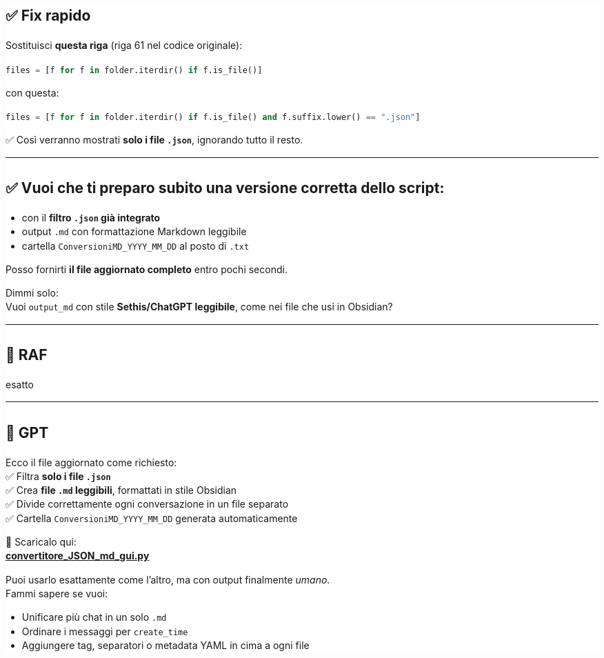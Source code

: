 
## ✅ Fix rapido

Sostituisci **questa riga** (riga 61 nel codice originale):

```python
files = [f for f in folder.iterdir() if f.is_file()]
```

con questa:

```python
files = [f for f in folder.iterdir() if f.is_file() and f.suffix.lower() == ".json"]
```

✅ Così verranno mostrati **solo i file `.json`**, ignorando tutto il resto.

---

## ✅ Vuoi che ti preparo **subito** una versione corretta dello script:
- con il **filtro `.json` già integrato**
- output `.md` con formattazione Markdown leggibile
- cartella `ConversioniMD_YYYY_MM_DD` al posto di `.txt`

Posso fornirti **il file aggiornato completo** entro pochi secondi.

Dimmi solo:  
Vuoi `output_md` con stile **Sethis/ChatGPT leggibile**, come nei file che usi in Obsidian?

---

## 👤 **RAF**

esatto

---

## 🤖 **GPT**

Ecco il file aggiornato come richiesto:  
✅ Filtra **solo i file `.json`**  
✅ Crea **file `.md` leggibili**, formattati in stile Obsidian  
✅ Divide correttamente ogni conversazione in un file separato  
✅ Cartella `ConversioniMD_YYYY_MM_DD` generata automaticamente

🔽 Scaricalo qui:  
[**convertitore_JSON_md_gui.py**](sandbox:/mnt/data/convertitore_JSON_md_gui.py)

Puoi usarlo esattamente come l’altro, ma con output finalmente *umano*.  
Fammi sapere se vuoi:

- Unificare più chat in un solo `.md`
- Ordinare i messaggi per `create_time`
- Aggiungere tag, separatori o metadata YAML in cima a ogni file
